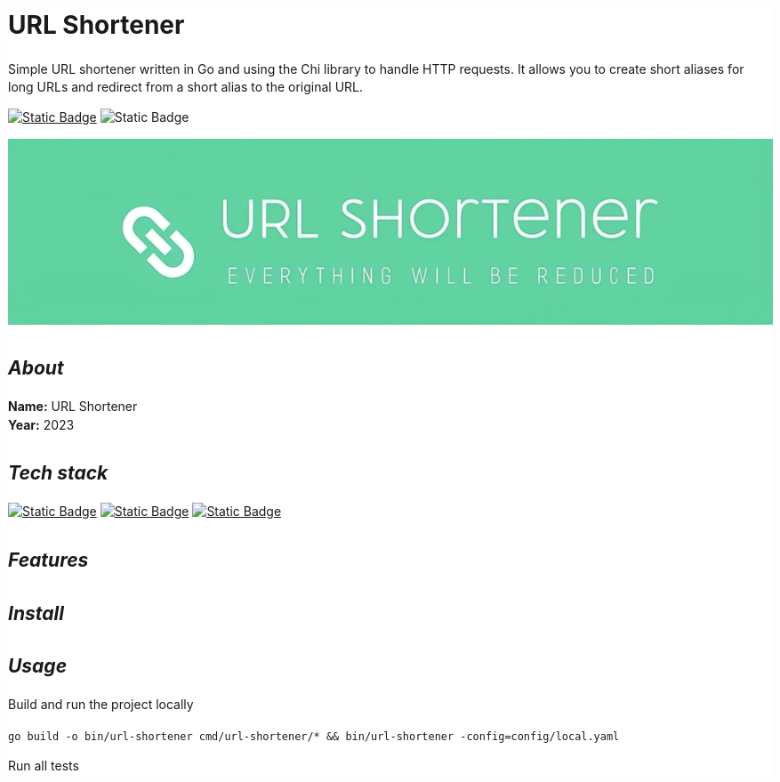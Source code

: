 # URL Shortener

Simple URL shortener written in Go and using the Chi library to handle HTTP
requests. It allows you to create short aliases for long URLs and redirect from
a short alias to the original URL.

[![Static Badge](https://img.shields.io/badge/MIT-3DA638?label=license&link=https%3A%2F%2Fchoosealicense.com%2Flicenses%2Fmit%2F)](https://choosealicense.com/licenses/mit/)
![Static Badge](https://img.shields.io/badge/educational-ED7D31?label=project&link=https%3A%2F%2Fchoosealicense.com%2Flicenses%2Fmit%2F)

<img src="preview/logo.webp" width="100%" />

## _About_

**Name:** URL Shortener\
**Year:** 2023

## _Tech stack_

[![Static Badge](https://img.shields.io/badge/go-00ADD8?style=for-the-badge&logo=go&logoColor=FFF&label=1.21&labelColor=00ADD8&link=https%3A%2F%2Fgo.dev%2F)](https://go.dev/)
[![Static Badge](https://img.shields.io/badge/chi-01933f?style=for-the-badge&label=5.0&labelColor=01933f&link=https%3A%2F%2Fgo-chi.io%2F%23%2F)](https://go-chi.io/#/)
[![Static Badge](https://img.shields.io/badge/sqlite-003B57?style=for-the-badge&logo=sqlite&link=https%3A%2F%2Fwww.sqlite.org%2Findex.html)](https://www.sqlite.org/index.html)



## _Features_

## _Install_

## _Usage_

Build and run the project locally

    go build -o bin/url-shortener cmd/url-shortener/* && bin/url-shortener -config=config/local.yaml

Run all tests
